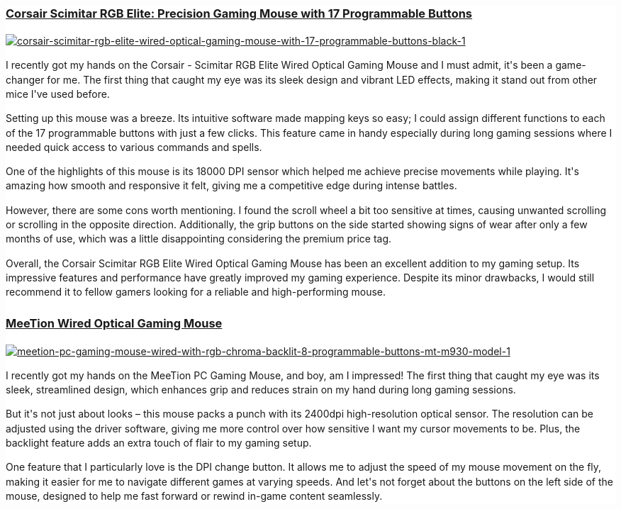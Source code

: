 
### [Corsair Scimitar RGB Elite: Precision Gaming Mouse with 17 Programmable Buttons](https://serp.ly/@serpgames/amazon/gaming-mouse?utm_source=serpgames&utm_medium=website&utm_campaign=serp.games&utm_content=gaming-mouse&utm_term=corsair-scimitar-rgb-elite-precision-gaming-mouse-with-17-programmable-buttons)

<div class="image"><a href="https://serp.ly/@serpgames/amazon/gaming-mouse?utm_source=serpgames&utm_medium=website&utm_campaign=serp.games&utm_content=gaming-mouse&utm_term=corsair-scimitar-rgb-elite-wired-optical-gaming-mouse-with-17-programmable-buttons-black-1"><img alt="corsair-scimitar-rgb-elite-wired-optical-gaming-mouse-with-17-programmable-buttons-black-1" src="https://imagedelivery.net/vy2bglCGN6hEeWOnSe2c7A/corsair-scimitar-rgb-elite-wired-optical-gaming-mouse-with-17-programmable-buttons-black-1/w=720,h=540,fit=pad,background=black"/></a></div>

I recently got my hands on the Corsair - Scimitar RGB Elite Wired Optical Gaming Mouse and I must admit, it's been a game-changer for me. The first thing that caught my eye was its sleek design and vibrant LED effects, making it stand out from other mice I've used before. 

Setting up this mouse was a breeze. Its intuitive software made mapping keys so easy; I could assign different functions to each of the 17 programmable buttons with just a few clicks. This feature came in handy especially during long gaming sessions where I needed quick access to various commands and spells. 

One of the highlights of this mouse is its 18000 DPI sensor which helped me achieve precise movements while playing. It's amazing how smooth and responsive it felt, giving me a competitive edge during intense battles. 

However, there are some cons worth mentioning. I found the scroll wheel a bit too sensitive at times, causing unwanted scrolling or scrolling in the opposite direction. Additionally, the grip buttons on the side started showing signs of wear after only a few months of use, which was a little disappointing considering the premium price tag. 

Overall, the Corsair Scimitar RGB Elite Wired Optical Gaming Mouse has been an excellent addition to my gaming setup. Its impressive features and performance have greatly improved my gaming experience. Despite its minor drawbacks, I would still recommend it to fellow gamers looking for a reliable and high-performing mouse. 


### [MeeTion Wired Optical Gaming Mouse](https://serp.ly/@serpgames/amazon/gaming-mouse?utm_source=serpgames&utm_medium=website&utm_campaign=serp.games&utm_content=gaming-mouse&utm_term=meetion-wired-optical-gaming-mouse)

<div class="image"><a href="https://serp.ly/@serpgames/amazon/gaming-mouse?utm_source=serpgames&utm_medium=website&utm_campaign=serp.games&utm_content=gaming-mouse&utm_term=meetion-pc-gaming-mouse-wired-with-rgb-chroma-backlit-8-programmable-buttons-mt-m930-model-1"><img alt="meetion-pc-gaming-mouse-wired-with-rgb-chroma-backlit-8-programmable-buttons-mt-m930-model-1" src="https://imagedelivery.net/vy2bglCGN6hEeWOnSe2c7A/meetion-pc-gaming-mouse-wired-with-rgb-chroma-backlit-8-programmable-buttons-mt-m930-model-1/w=720,h=540,fit=pad,background=black"/></a></div>

I recently got my hands on the MeeTion PC Gaming Mouse, and boy, am I impressed! The first thing that caught my eye was its sleek, streamlined design, which enhances grip and reduces strain on my hand during long gaming sessions. 

But it's not just about looks – this mouse packs a punch with its 2400dpi high-resolution optical sensor. The resolution can be adjusted using the driver software, giving me more control over how sensitive I want my cursor movements to be. Plus, the backlight feature adds an extra touch of flair to my gaming setup. 

One feature that I particularly love is the DPI change button. It allows me to adjust the speed of my mouse movement on the fly, making it easier for me to navigate different games at varying speeds. And let's not forget about the buttons on the left side of the mouse, designed to help me fast forward or rewind in-game content seamlessly. 
